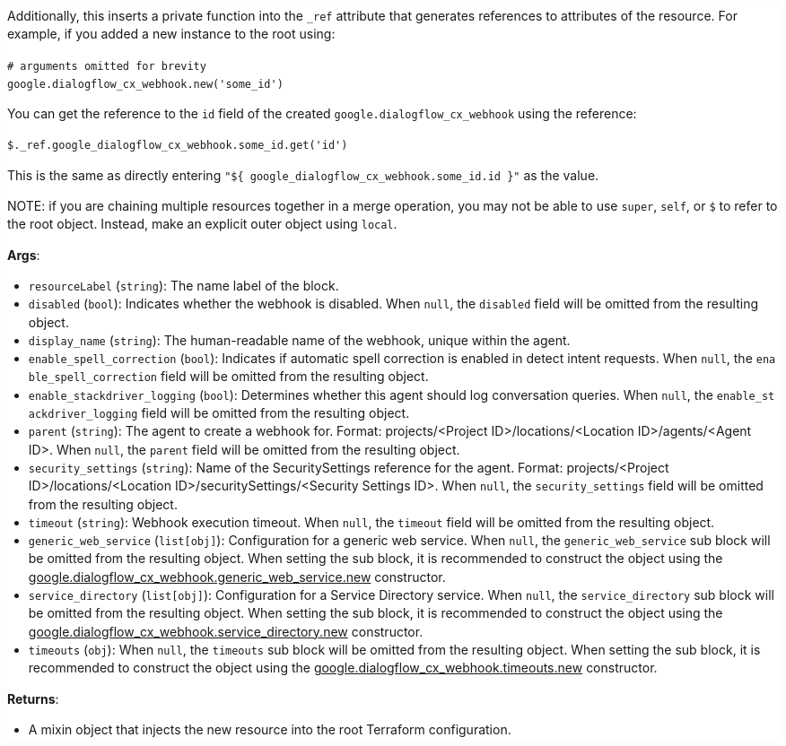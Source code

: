 Additionally, this inserts a private function into the `_ref` attribute that generates references to attributes of the
resource. For example, if you added a new instance to the root using:

    # arguments omitted for brevity
    google.dialogflow_cx_webhook.new('some_id')

You can get the reference to the `id` field of the created `google.dialogflow_cx_webhook` using the reference:

    $._ref.google_dialogflow_cx_webhook.some_id.get('id')

This is the same as directly entering `"${ google_dialogflow_cx_webhook.some_id.id }"` as the value.

NOTE: if you are chaining multiple resources together in a merge operation, you may not be able to use `super`, `self`,
or `$` to refer to the root object. Instead, make an explicit outer object using `local`.

**Args**:
  - `resourceLabel` (`string`): The name label of the block.
  - `disabled` (`bool`): Indicates whether the webhook is disabled. When `null`, the `disabled` field will be omitted from the resulting object.
  - `display_name` (`string`): The human-readable name of the webhook, unique within the agent.
  - `enable_spell_correction` (`bool`): Indicates if automatic spell correction is enabled in detect intent requests. When `null`, the `enable_spell_correction` field will be omitted from the resulting object.
  - `enable_stackdriver_logging` (`bool`): Determines whether this agent should log conversation queries. When `null`, the `enable_stackdriver_logging` field will be omitted from the resulting object.
  - `parent` (`string`): The agent to create a webhook for.
Format: projects/&lt;Project ID&gt;/locations/&lt;Location ID&gt;/agents/&lt;Agent ID&gt;. When `null`, the `parent` field will be omitted from the resulting object.
  - `security_settings` (`string`): Name of the SecuritySettings reference for the agent. Format: projects/&lt;Project ID&gt;/locations/&lt;Location ID&gt;/securitySettings/&lt;Security Settings ID&gt;. When `null`, the `security_settings` field will be omitted from the resulting object.
  - `timeout` (`string`): Webhook execution timeout. When `null`, the `timeout` field will be omitted from the resulting object.
  - `generic_web_service` (`list[obj]`): Configuration for a generic web service. When `null`, the `generic_web_service` sub block will be omitted from the resulting object. When setting the sub block, it is recommended to construct the object using the [google.dialogflow_cx_webhook.generic_web_service.new](#fn-dialogflowcxwebhookgenericwebservicenew) constructor.
  - `service_directory` (`list[obj]`): Configuration for a Service Directory service. When `null`, the `service_directory` sub block will be omitted from the resulting object. When setting the sub block, it is recommended to construct the object using the [google.dialogflow_cx_webhook.service_directory.new](#fn-dialogflowcxwebhookservicedirectorynew) constructor.
  - `timeouts` (`obj`):  When `null`, the `timeouts` sub block will be omitted from the resulting object. When setting the sub block, it is recommended to construct the object using the [google.dialogflow_cx_webhook.timeouts.new](#fn-dialogflowcxwebhooktimeoutsnew) constructor.

**Returns**:
- A mixin object that injects the new resource into the root Terraform configuration.

